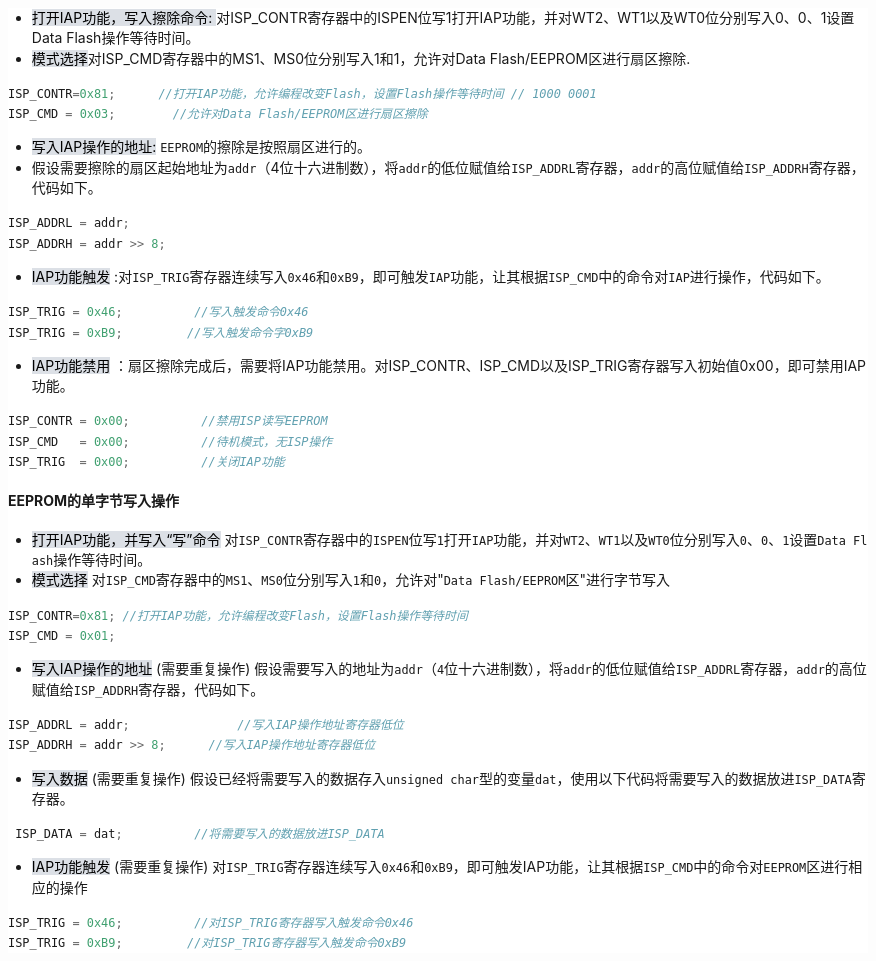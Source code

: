 - <mark style="background: #CACFD9A6;">打开IAP功能，写入擦除命令: </mark> 对ISP_CONTR寄存器中的ISPEN位写1打开IAP功能，并对WT2、WT1以及WT0位分别写入0、0、1设置Data Flash操作等待时间。
- <mark style="background: #CACFD9A6;">模式选择</mark>对ISP_CMD寄存器中的MS1、MS0位分别写入1和1，允许对Data Flash/EEPROM区进行扇区擦除.
```c
ISP_CONTR=0x81;      //打开IAP功能，允许编程改变Flash，设置Flash操作等待时间 // 1000 0001
ISP_CMD = 0x03;        //允许对Data Flash/EEPROM区进行扇区擦除
```

- <mark style="background: #CACFD9A6;">写入IAP操作的地址:</mark> `EEPROM`的擦除是按照扇区进行的。
- 假设需要擦除的扇区起始地址为`addr`（4位十六进制数），将`addr`的低位赋值给`ISP_ADDRL`寄存器，`addr`的高位赋值给`ISP_ADDRH`寄存器，代码如下。
```c
ISP_ADDRL = addr;
ISP_ADDRH = addr >> 8;
```

- <mark style="background: #CACFD9A6;">IAP功能触发</mark> :对`ISP_TRIG`寄存器连续写入`0x46`和`0xB9`，即可触发`IAP`功能，让其根据`ISP_CMD`中的命令对`IAP`进行操作，代码如下。
```c
ISP_TRIG = 0x46;          //写入触发命令0x46
ISP_TRIG = 0xB9;         //写入触发命令字0xB9
```

- <mark style="background: #CACFD9A6;">IAP功能禁用</mark> ：扇区擦除完成后，需要将IAP功能禁用。对ISP_CONTR、ISP_CMD以及ISP_TRIG寄存器写入初始值0x00，即可禁用IAP功能。
```c
ISP_CONTR = 0x00;          //禁用ISP读写EEPROM
ISP_CMD   = 0x00;          //待机模式，无ISP操作
ISP_TRIG  = 0x00;          //关闭IAP功能
```

#### EEPROM的单字节写入操作
- <mark style="background: #CACFD9A6;">打开IAP功能，并写入“写”命令</mark> 对`ISP_CONTR`寄存器中的`ISPEN`位写`1`打开`IAP`功能，并对`WT2`、`WT1`以及`WT0`位分别写入`0`、`0`、`1`设置`Data Flash`操作等待时间。
- <mark style="background: #CACFD9A6;">模式选择</mark> 对`ISP_CMD`寄存器中的`MS1`、`MS0`位分别写入`1`和`0`，允许对"`Data Flash/EEPROM`区"进行字节写入
```c
ISP_CONTR=0x81; //打开IAP功能，允许编程改变Flash，设置Flash操作等待时间 
ISP_CMD = 0x01;
```

- <mark style="background: #CACFD9A6;">写入IAP操作的地址</mark>  (需要重复操作) 假设需要写入的地址为`addr`（`4`位十六进制数），将`addr`的低位赋值给`ISP_ADDRL`寄存器，`addr`的高位赋值给`ISP_ADDRH`寄存器，代码如下。
```c
ISP_ADDRL = addr;               //写入IAP操作地址寄存器低位
ISP_ADDRH = addr >> 8;      //写入IAP操作地址寄存器低位
```

- <mark style="background: #CACFD9A6;">写入数据</mark>  (需要重复操作) 假设已经将需要写入的数据存入`unsigned char`型的变量`dat`，使用以下代码将需要写入的数据放进`ISP_DATA`寄存器。
```c
 ISP_DATA = dat;          //将需要写入的数据放进ISP_DATA
```

- <mark style="background: #CACFD9A6;">IAP功能触发</mark> (需要重复操作) 对`ISP_TRIG`寄存器连续写入`0x46`和`0xB9`，即可触发IAP功能，让其根据`ISP_CMD`中的命令对`EEPROM`区进行相应的操作
```c
ISP_TRIG = 0x46;          //对ISP_TRIG寄存器写入触发命令0x46
ISP_TRIG = 0xB9;         //对ISP_TRIG寄存器写入触发命令0xB9
```
